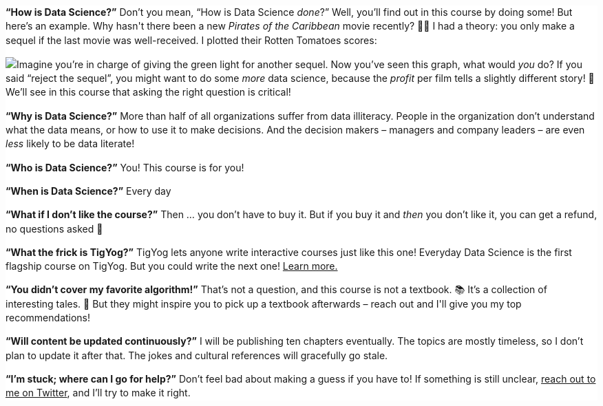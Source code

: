 **“How is Data Science?”** Don’t you mean, “How is Data Science *done*?” Well, you’ll find out in this course by doing some! But here’s an example. Why hasn't there been a new *Pirates of the Caribbean* movie recently? 🏴‍☠️ I had a theory: you only make a sequel if the last movie was well-received. I plotted their Rotten Tomatoes scores:

![](https://tigyog.app/api/files/661bdba57d2be07fd6621e5a1cf4ff1023b4dad386b70d3d64a4658cb6884201.png/image)Imagine you’re in charge of giving the green light for another sequel. Now you’ve seen this graph, what would *you* do? If you said “reject the sequel”, you might want to do some *more* data science, because the *profit* per film tells a slightly different story! 💸 We’ll see in this course that asking the right question is critical!

**“Why is Data Science?”** More than half of all organizations suffer from data illiteracy. People in the organization don’t understand what the data means, or how to use it to make decisions. And the decision makers – managers and company leaders – are even *less* likely to be data literate!

**“Who is Data Science?”** You! This course is for you!

**“When is Data Science?”** Every day

**“What if I don’t like the course?”** Then … you don’t have to buy it. But if you buy it and *then* you don’t like it, you can get a refund, no questions asked 🙂

**“What the frick is TigYog?”** TigYog lets anyone write interactive courses just like this one! Everyday Data Science is the first flagship course on TigYog. But you could write the next one! [Learn more.](https://tigyog.app)

**“You didn’t cover my favorite algorithm!”** That’s not a question, and this course is not a textbook. 📚 It’s a collection of interesting tales. 📜 But they might inspire you to pick up a textbook afterwards – reach out and I'll give you my top recommendations!

**“Will content be updated continuously?”** I will be publishing ten chapters eventually. The topics are mostly timeless, so I don’t plan to update it after that. The jokes and cultural references will gracefully go stale.

**“I’m stuck; where can I go for help?”** Don’t feel bad about making a guess if you have to! If something is still unclear, [reach out to me on Twitter](https://twitter.com/andrew_n_carr), and I’ll try to make it right.